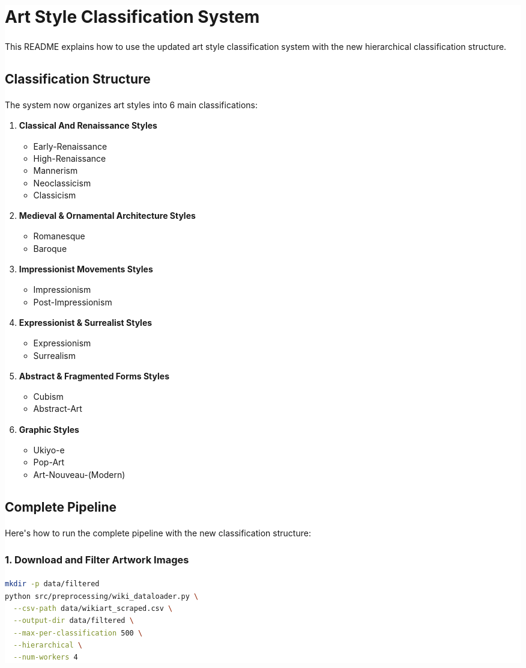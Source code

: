 # Art Style Classification System

This README explains how to use the updated art style classification system with the new hierarchical classification structure.

## Classification Structure

The system now organizes art styles into 6 main classifications:

1. **Classical And Renaissance Styles**
   - Early-Renaissance
   - High-Renaissance
   - Mannerism
   - Neoclassicism
   - Classicism

2. **Medieval & Ornamental Architecture Styles**
   - Romanesque
   - Baroque

3. **Impressionist Movements Styles**
   - Impressionism
   - Post-Impressionism

4. **Expressionist & Surrealist Styles**
   - Expressionism
   - Surrealism

5. **Abstract & Fragmented Forms Styles**
   - Cubism
   - Abstract-Art

6. **Graphic Styles**
   - Ukiyo-e
   - Pop-Art
   - Art-Nouveau-(Modern)

## Complete Pipeline

Here's how to run the complete pipeline with the new classification structure:

### 1. Download and Filter Artwork Images

```bash
mkdir -p data/filtered
python src/preprocessing/wiki_dataloader.py \
  --csv-path data/wikiart_scraped.csv \
  --output-dir data/filtered \
  --max-per-classification 500 \
  --hierarchical \
  --num-workers 4
```
